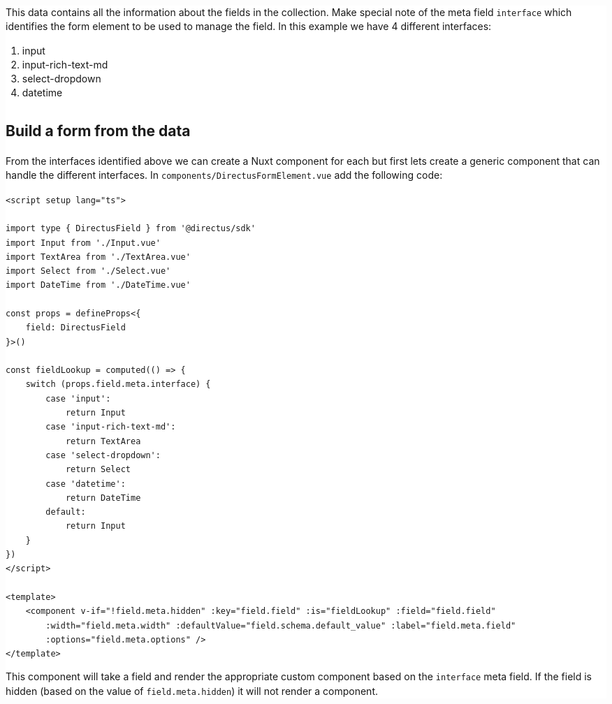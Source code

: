 This data contains all the information about the fields in the collection. Make special note of the meta field `interface` which identifies the form element to be used to manage the field. In this example we have 4 different interfaces:

1. input
2. input-rich-text-md
3. select-dropdown
4. datetime

## Build a form from the data

From the interfaces identified above we can create a Nuxt component for each but first lets create a generic component that can handle the different interfaces. In `components/DirectusFormElement.vue` add the following code:

```vue
<script setup lang="ts">

import type { DirectusField } from '@directus/sdk'
import Input from './Input.vue'
import TextArea from './TextArea.vue'
import Select from './Select.vue'
import DateTime from './DateTime.vue'

const props = defineProps<{
	field: DirectusField
}>()

const fieldLookup = computed(() => {
	switch (props.field.meta.interface) {
		case 'input':
			return Input
		case 'input-rich-text-md':
			return TextArea
		case 'select-dropdown':
			return Select
		case 'datetime':
			return DateTime
		default:
			return Input
	}
})
</script>

<template>
	<component v-if="!field.meta.hidden" :key="field.field" :is="fieldLookup" :field="field.field"
		:width="field.meta.width" :defaultValue="field.schema.default_value" :label="field.meta.field"
		:options="field.meta.options" />
</template>
```

This component will take a field and render the appropriate custom component based on the `interface` meta field. If the field is hidden (based on the value of  `field.meta.hidden`) it will not render a component.
